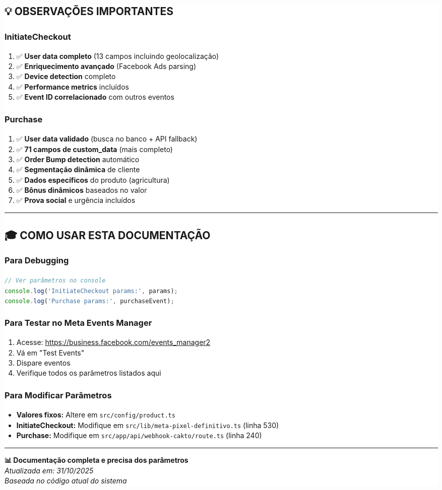 
## 💡 OBSERVAÇÕES IMPORTANTES

### InitiateCheckout

1. ✅ **User data completo** (13 campos incluindo geolocalização)
2. ✅ **Enriquecimento avançado** (Facebook Ads parsing)
3. ✅ **Device detection** completo
4. ✅ **Performance metrics** incluídos
5. ✅ **Event ID correlacionado** com outros eventos

### Purchase

1. ✅ **User data validado** (busca no banco + API fallback)
2. ✅ **71 campos de custom_data** (mais completo)
3. ✅ **Order Bump detection** automático
4. ✅ **Segmentação dinâmica** de cliente
5. ✅ **Dados específicos** do produto (agricultura)
6. ✅ **Bônus dinâmicos** baseados no valor
7. ✅ **Prova social** e urgência incluídos

---

## 🎓 COMO USAR ESTA DOCUMENTAÇÃO

### Para Debugging
```javascript
// Ver parâmetros no console
console.log('InitiateCheckout params:', params);
console.log('Purchase params:', purchaseEvent);
```

### Para Testar no Meta Events Manager
1. Acesse: https://business.facebook.com/events_manager2
2. Vá em "Test Events"
3. Dispare eventos
4. Verifique todos os parâmetros listados aqui

### Para Modificar Parâmetros
- **Valores fixos:** Altere em `src/config/product.ts`
- **InitiateCheckout:** Modifique em `src/lib/meta-pixel-definitivo.ts` (linha 530)
- **Purchase:** Modifique em `src/app/api/webhook-cakto/route.ts` (linha 240)

---

**📊 Documentação completa e precisa dos parâmetros**  
*Atualizada em: 31/10/2025*  
*Baseada no código atual do sistema*
